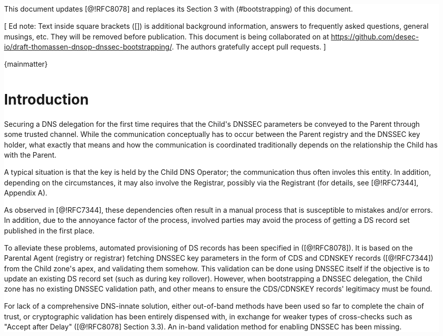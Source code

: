 This document updates [@!RFC8078] and replaces its Section 3 with
(#bootstrapping) of this document.

[ Ed note: Text inside square brackets ([]) is additional background
information, answers to frequently asked questions, general musings,
etc.  They will be removed before publication.
This document is being collaborated on at
<https://github.com/desec-io/draft-thomassen-dnsop-dnssec-bootstrapping/>.
The authors gratefully accept pull requests. ]

{mainmatter}

# Introduction

Securing a DNS delegation for the first time requires that the
Child's DNSSEC parameters be conveyed to the Parent through some
trusted channel.
While the communication conceptually has to occur between the Parent
registry and the DNSSEC key holder, what exactly that means and how
the communication is coordinated traditionally depends on the
relationship the Child has with the Parent.

A typical situation is that the key is held by the Child DNS
Operator; the communication thus often involes this entity.
In addition, depending on the circumstances, it may also involve the
Registrar, possibly via the Registrant (for details, see [@!RFC7344],
Appendix A).

As observed in [@!RFC7344], these dependencies often result in a manual
process that is susceptible to mistakes and/or errors.
In addition, due to the annoyance factor of the process, involved
parties may avoid the process of getting a DS record set published in
the first place.

To alleviate these problems, automated provisioning of DS records has
been specified in ([@!RFC8078]).
It is based on the Parental Agent (registry or registrar) fetching
DNSSEC key parameters in the form of CDS and CDNSKEY records
([@!RFC7344]) from the Child zone's apex, and validating them
somehow.
This validation can be done using DNSSEC itself if the objective is
to update an existing DS record set (such as during key rollover).
However, when bootstrapping a DNSSEC delegation, the Child zone has
no existing DNSSEC validation path, and other means to ensure the
CDS/CDNSKEY records' legitimacy must be found.

For lack of a comprehensive DNS-innate solution, either out-of-band
methods have been used so far to complete the chain of trust, or
cryptographic validation has been entirely dispensed with, in
exchange for weaker types of cross-checks such as "Accept after
Delay" ([@!RFC8078] Section 3.3).
An in-band validation method for enabling DNSSEC has been missing.
